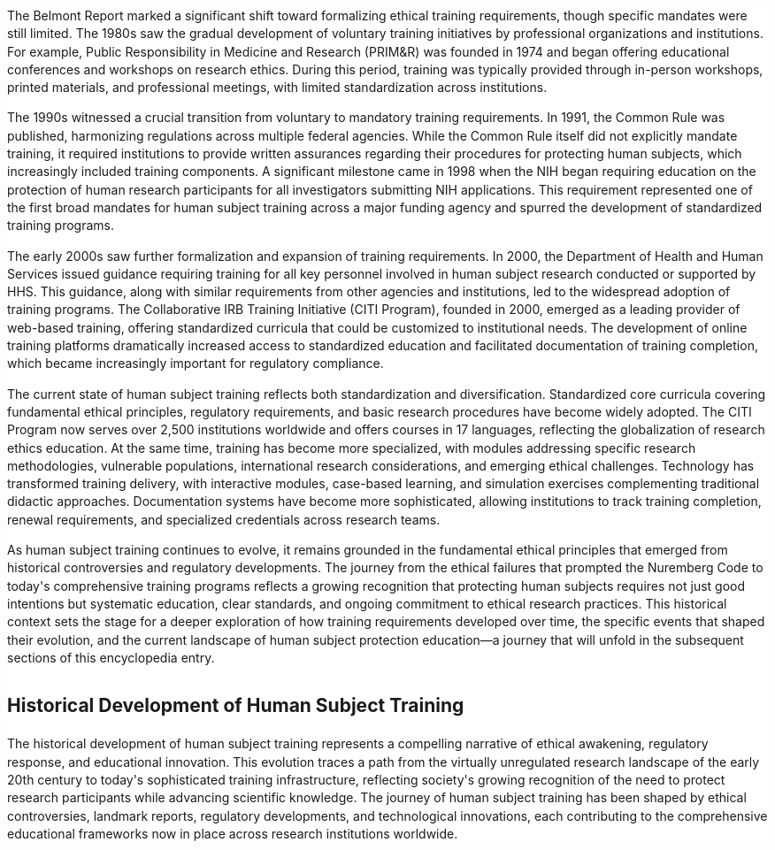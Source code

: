 The Belmont Report marked a significant shift toward formalizing ethical training requirements, though specific mandates were still limited. The 1980s saw the gradual development of voluntary training initiatives by professional organizations and institutions. For example, Public Responsibility in Medicine and Research (PRIM&R) was founded in 1974 and began offering educational conferences and workshops on research ethics. During this period, training was typically provided through in-person workshops, printed materials, and professional meetings, with limited standardization across institutions.

The 1990s witnessed a crucial transition from voluntary to mandatory training requirements. In 1991, the Common Rule was published, harmonizing regulations across multiple federal agencies. While the Common Rule itself did not explicitly mandate training, it required institutions to provide written assurances regarding their procedures for protecting human subjects, which increasingly included training components. A significant milestone came in 1998 when the NIH began requiring education on the protection of human research participants for all investigators submitting NIH applications. This requirement represented one of the first broad mandates for human subject training across a major funding agency and spurred the development of standardized training programs.

The early 2000s saw further formalization and expansion of training requirements. In 2000, the Department of Health and Human Services issued guidance requiring training for all key personnel involved in human subject research conducted or supported by HHS. This guidance, along with similar requirements from other agencies and institutions, led to the widespread adoption of training programs. The Collaborative IRB Training Initiative (CITI Program), founded in 2000, emerged as a leading provider of web-based training, offering standardized curricula that could be customized to institutional needs. The development of online training platforms dramatically increased access to standardized education and facilitated documentation of training completion, which became increasingly important for regulatory compliance.

The current state of human subject training reflects both standardization and diversification. Standardized core curricula covering fundamental ethical principles, regulatory requirements, and basic research procedures have become widely adopted. The CITI Program now serves over 2,500 institutions worldwide and offers courses in 17 languages, reflecting the globalization of research ethics education. At the same time, training has become more specialized, with modules addressing specific research methodologies, vulnerable populations, international research considerations, and emerging ethical challenges. Technology has transformed training delivery, with interactive modules, case-based learning, and simulation exercises complementing traditional didactic approaches. Documentation systems have become more sophisticated, allowing institutions to track training completion, renewal requirements, and specialized credentials across research teams.

As human subject training continues to evolve, it remains grounded in the fundamental ethical principles that emerged from historical controversies and regulatory developments. The journey from the ethical failures that prompted the Nuremberg Code to today's comprehensive training programs reflects a growing recognition that protecting human subjects requires not just good intentions but systematic education, clear standards, and ongoing commitment to ethical research practices. This historical context sets the stage for a deeper exploration of how training requirements developed over time, the specific events that shaped their evolution, and the current landscape of human subject protection education—a journey that will unfold in the subsequent sections of this encyclopedia entry.

## Historical Development of Human Subject Training

The historical development of human subject training represents a compelling narrative of ethical awakening, regulatory response, and educational innovation. This evolution traces a path from the virtually unregulated research landscape of the early 20th century to today's sophisticated training infrastructure, reflecting society's growing recognition of the need to protect research participants while advancing scientific knowledge. The journey of human subject training has been shaped by ethical controversies, landmark reports, regulatory developments, and technological innovations, each contributing to the comprehensive educational frameworks now in place across research institutions worldwide.
